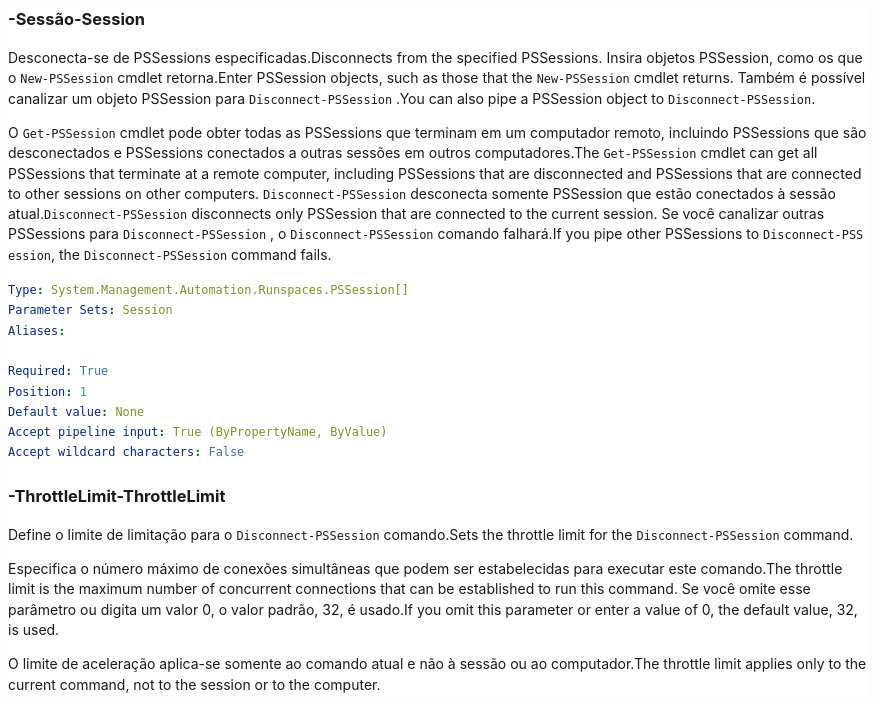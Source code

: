 ### <span data-ttu-id="0fb75-211">-Sessão</span><span class="sxs-lookup"><span data-stu-id="0fb75-211">-Session</span></span>

<span data-ttu-id="0fb75-212">Desconecta-se de PSSessions especificadas.</span><span class="sxs-lookup"><span data-stu-id="0fb75-212">Disconnects from the specified PSSessions.</span></span> <span data-ttu-id="0fb75-213">Insira objetos PSSession, como os que o `New-PSSession` cmdlet retorna.</span><span class="sxs-lookup"><span data-stu-id="0fb75-213">Enter PSSession objects, such as those that the `New-PSSession` cmdlet returns.</span></span> <span data-ttu-id="0fb75-214">Também é possível canalizar um objeto PSSession para `Disconnect-PSSession` .</span><span class="sxs-lookup"><span data-stu-id="0fb75-214">You can also pipe a PSSession object to `Disconnect-PSSession`.</span></span>

<span data-ttu-id="0fb75-215">O `Get-PSSession` cmdlet pode obter todas as PSSessions que terminam em um computador remoto, incluindo PSSessions que são desconectados e PSSessions conectados a outras sessões em outros computadores.</span><span class="sxs-lookup"><span data-stu-id="0fb75-215">The `Get-PSSession` cmdlet can get all PSSessions that terminate at a remote computer, including PSSessions that are disconnected and PSSessions that are connected to other sessions on other computers.</span></span> <span data-ttu-id="0fb75-216">`Disconnect-PSSession` desconecta somente PSSession que estão conectados à sessão atual.</span><span class="sxs-lookup"><span data-stu-id="0fb75-216">`Disconnect-PSSession` disconnects only PSSession that are connected to the current session.</span></span> <span data-ttu-id="0fb75-217">Se você canalizar outras PSSessions para `Disconnect-PSSession` , o `Disconnect-PSSession` comando falhará.</span><span class="sxs-lookup"><span data-stu-id="0fb75-217">If you pipe other PSSessions to `Disconnect-PSSession`, the `Disconnect-PSSession` command fails.</span></span>

```yaml
Type: System.Management.Automation.Runspaces.PSSession[]
Parameter Sets: Session
Aliases:

Required: True
Position: 1
Default value: None
Accept pipeline input: True (ByPropertyName, ByValue)
Accept wildcard characters: False
```

### <span data-ttu-id="0fb75-218">-ThrottleLimit</span><span class="sxs-lookup"><span data-stu-id="0fb75-218">-ThrottleLimit</span></span>

<span data-ttu-id="0fb75-219">Define o limite de limitação para o `Disconnect-PSSession` comando.</span><span class="sxs-lookup"><span data-stu-id="0fb75-219">Sets the throttle limit for the `Disconnect-PSSession` command.</span></span>

<span data-ttu-id="0fb75-220">Especifica o número máximo de conexões simultâneas que podem ser estabelecidas para executar este comando.</span><span class="sxs-lookup"><span data-stu-id="0fb75-220">The throttle limit is the maximum number of concurrent connections that can be established to run this command.</span></span> <span data-ttu-id="0fb75-221">Se você omite esse parâmetro ou digita um valor 0, o valor padrão, 32, é usado.</span><span class="sxs-lookup"><span data-stu-id="0fb75-221">If you omit this parameter or enter a value of 0, the default value, 32, is used.</span></span>

<span data-ttu-id="0fb75-222">O limite de aceleração aplica-se somente ao comando atual e não à sessão ou ao computador.</span><span class="sxs-lookup"><span data-stu-id="0fb75-222">The throttle limit applies only to the current command, not to the session or to the computer.</span></span>
